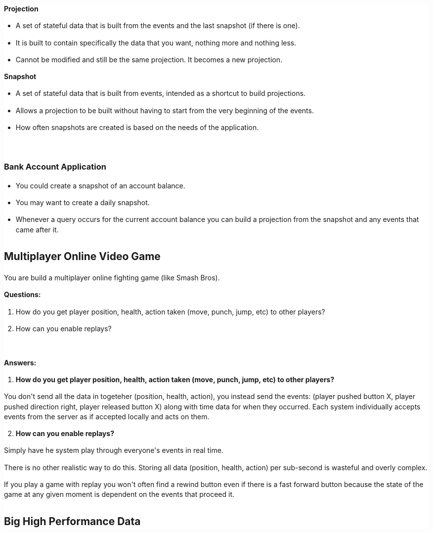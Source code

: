 **Projection**

* A set of stateful data that is built from the events and the last snapshot (if there is one).

* It is built to contain specifically the data that you want, nothing more and nothing less.

* Cannot be modified and still be the same projection. It becomes a new projection.

**Snapshot**

* A set of stateful data that is built from events, intended as a shortcut to build projections.

* Allows a projection to be built without having to start from the very beginning of the events.

* How often snapshots are created is based on the needs of the application.

<br>

### Bank Account Application

* You could create a snapshot of an account balance.

* You may want to create a daily snapshot.

* Whenever a query occurs for the current account balance you can build a projection from the snapshot and any events that came after it.

## Multiplayer Online Video Game

You are build a multiplayer online fighting game (like Smash Bros).

**Questions:**

1. How do you get player position, health, action taken (move, punch, jump, etc) to other players?

2. How can you enable replays?

<br>

**Answers:**

1. **How do you get player position, health, action taken (move, punch, jump, etc) to other players?**

  You don't send all the data in togeteher (position, health, action), you instead send the events: (player pushed button X, player pushed direction right, player released button X) along with time data for when they occurred. Each system individually accepts events from the server as if accepted locally and acts on them.

2. **How can you enable replays?**

  Simply have he system play through everyone's events in real time.

There is no other realistic way to do this. Storing all data (position, health, action) per sub-second is wasteful and overly complex.

If you play a game with replay you won't often find a rewind button even if there is a fast forward button because the state of the game at any given moment is dependent on the events that proceed it.

## Big High Performance Data
